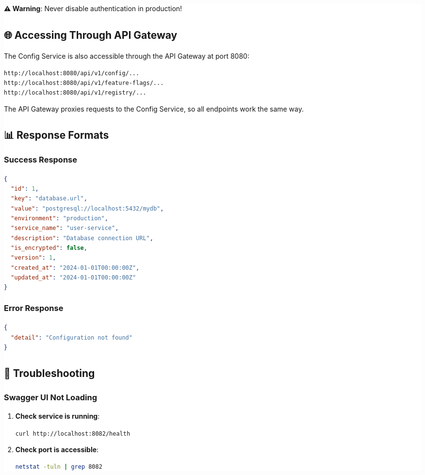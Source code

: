 **⚠️ Warning**: Never disable authentication in production!

## 🌐 Accessing Through API Gateway

The Config Service is also accessible through the API Gateway at port 8080:

```
http://localhost:8080/api/v1/config/...
http://localhost:8080/api/v1/feature-flags/...
http://localhost:8080/api/v1/registry/...
```

The API Gateway proxies requests to the Config Service, so all endpoints work the same way.

## 📊 Response Formats

### Success Response

```json
{
  "id": 1,
  "key": "database.url",
  "value": "postgresql://localhost:5432/mydb",
  "environment": "production",
  "service_name": "user-service",
  "description": "Database connection URL",
  "is_encrypted": false,
  "version": 1,
  "created_at": "2024-01-01T00:00:00Z",
  "updated_at": "2024-01-01T00:00:00Z"
}
```

### Error Response

```json
{
  "detail": "Configuration not found"
}
```

## 🐛 Troubleshooting

### Swagger UI Not Loading

1. **Check service is running**:
   ```bash
   curl http://localhost:8082/health
   ```

2. **Check port is accessible**:
   ```bash
   netstat -tuln | grep 8082
   ```
